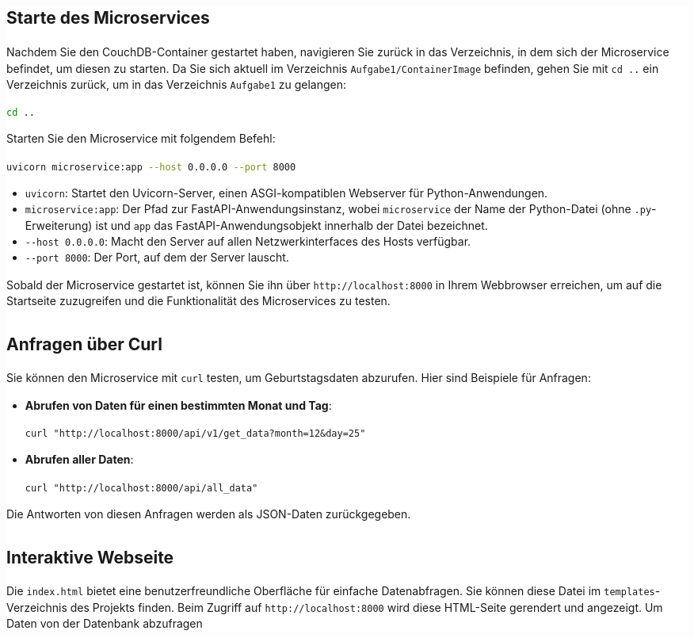 ## Starte des Microservices

Nachdem Sie den CouchDB-Container gestartet haben, navigieren Sie zurück in das Verzeichnis, in dem sich der Microservice befindet, um diesen zu starten. Da Sie sich aktuell im Verzeichnis `Aufgabe1/ContainerImage` befinden, gehen Sie mit `cd ..` ein Verzeichnis zurück, um in das Verzeichnis `Aufgabe1` zu gelangen:

```bash
cd ..
```

Starten Sie den Microservice mit folgendem Befehl:

```bash
uvicorn microservice:app --host 0.0.0.0 --port 8000
```

- `uvicorn`: Startet den Uvicorn-Server, einen ASGI-kompatiblen Webserver für Python-Anwendungen.
- `microservice:app`: Der Pfad zur FastAPI-Anwendungsinstanz, wobei `microservice` der Name der Python-Datei (ohne `.py`-Erweiterung) ist und `app` das FastAPI-Anwendungsobjekt innerhalb der Datei bezeichnet.
- `--host 0.0.0.0`: Macht den Server auf allen Netzwerkinterfaces des Hosts verfügbar.
- `--port 8000`: Der Port, auf dem der Server lauscht.

Sobald der Microservice gestartet ist, können Sie ihn über `http://localhost:8000` in Ihrem Webbrowser erreichen, um auf die Startseite zuzugreifen und die Funktionalität des Microservices zu testen.

## Anfragen über Curl

Sie können den Microservice mit `curl` testen, um Geburtstagsdaten abzurufen. Hier sind Beispiele für Anfragen:

- **Abrufen von Daten für einen bestimmten Monat und Tag**:

  ```
  curl "http://localhost:8000/api/v1/get_data?month=12&day=25"
  ```

- **Abrufen aller Daten**:

  ```
  curl "http://localhost:8000/api/all_data"
  ```

Die Antworten von diesen Anfragen werden als JSON-Daten zurückgegeben.

## Interaktive Webseite

Die `index.html` bietet eine benutzerfreundliche Oberfläche für einfache Datenabfragen. Sie können diese Datei im `templates`-Verzeichnis des Projekts finden. Beim Zugriff auf `http://localhost:8000` wird diese HTML-Seite gerendert und angezeigt. Um Daten von der Datenbank abzufragen
